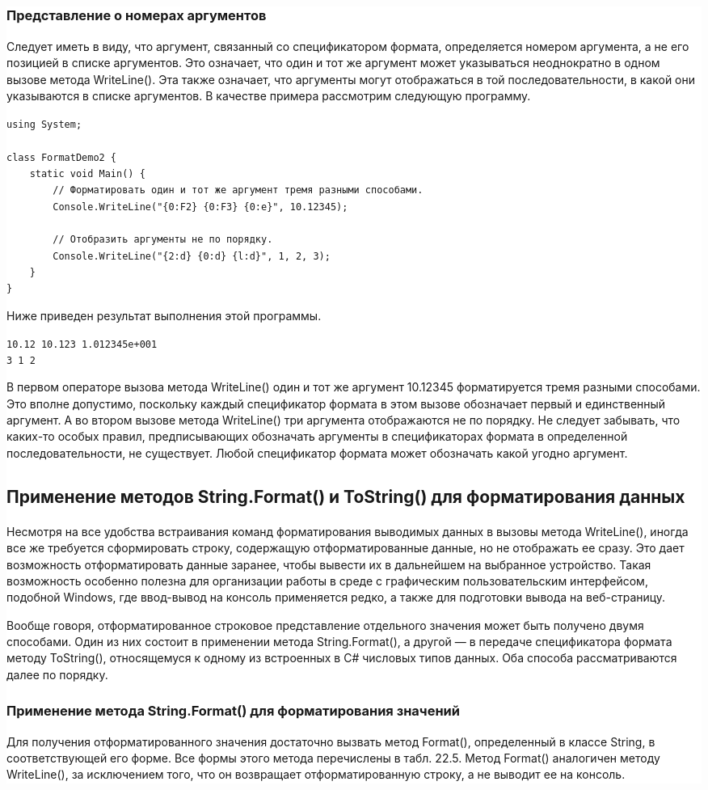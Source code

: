### Представление о номерах аргументов
Следует иметь в виду, что аргумент, связанный со спецификатором формата, определяется номером аргумента, а не его позицией в списке аргументов. Это означает,
что один и тот же аргумент может указываться неоднократно в одном вызове метода
WriteLine(). Эта также означает, что аргументы могут отображаться в той последовательности, в какой они указываются в списке аргументов. В качестве примера рассмотрим следующую программу.
```
using System;

class FormatDemo2 {
	static void Main() {
		// Форматировать один и тот же аргумент тремя разными способами.
		Console.WriteLine("{0:F2} {0:F3} {0:е}", 10.12345);

		// Отобразить аргументы не по порядку.
		Console.WriteLine("{2:d} {0:d} {l:d}", 1, 2, 3);
	}
}
```
Ниже приведен результат выполнения этой программы.
```
10.12 10.123 1.012345е+001
3 1 2
```
В первом операторе вызова метода WriteLine() один и тот же аргумент 10.12345
форматируется тремя разными способами. Это вполне допустимо, поскольку каждый
спецификатор формата в этом вызове обозначает первый и единственный аргумент.
А во втором вызове метода WriteLine() три аргумента отображаются не по порядку.
Не следует забывать, что каких-то особых правил, предписывающих обозначать аргументы в спецификаторах формата в определенной последовательности, не существует.
Любой спецификатор формата может обозначать какой угодно аргумент.

## Применение методов String.Format() и ToString() для форматирования данных
Несмотря на все удобства встраивания команд форматирования выводимых данных в вызовы метода WriteLine(), иногда все же требуется сформировать строку, содержащую отформатированные данные, но не отображать ее сразу. Это дает возможность отформатировать данные заранее, чтобы вывести их в дальнейшем на выбранное
устройство. Такая возможность особенно полезна для организации работы в среде с
графическим пользовательским интерфейсом, подобной Windows, где ввод-вывод на
консоль применяется редко, а также для подготовки вывода на веб-страницу.

Вообще говоря, отформатированное строковое представление отдельного значения может быть получено двумя способами. Один из них состоит в применении
метода String.Format(), а другой — в передаче спецификатора формата методу
ToString(), относящемуся к одному из встроенных в С# числовых типов данных. Оба
способа рассматриваются далее по порядку.

### Применение метода String.Format() для форматирования значений
Для получения отформатированного значения достаточно вызвать метод Format(),
определенный в классе String, в соответствующей его форме. Все формы этого метода
перечислены в табл. 22.5. Метод Format() аналогичен методу WriteLine(), за исключением того, что он возвращает отформатированную строку, а не выводит ее на
консоль.

